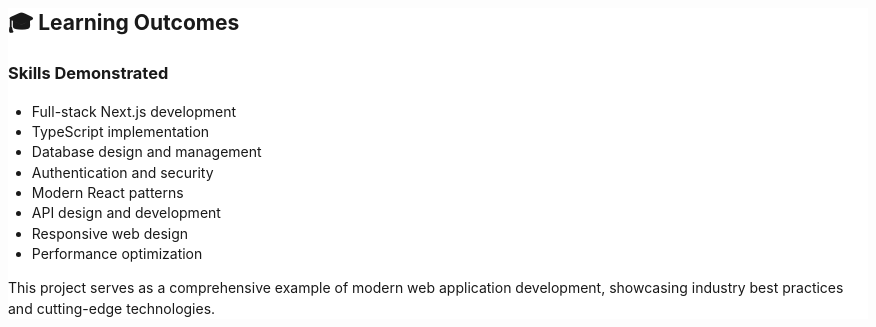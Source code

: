 ## 🎓 Learning Outcomes

### **Skills Demonstrated**
- Full-stack Next.js development
- TypeScript implementation
- Database design and management
- Authentication and security
- Modern React patterns
- API design and development
- Responsive web design
- Performance optimization

This project serves as a comprehensive example of modern web application development, showcasing industry best practices and cutting-edge technologies.